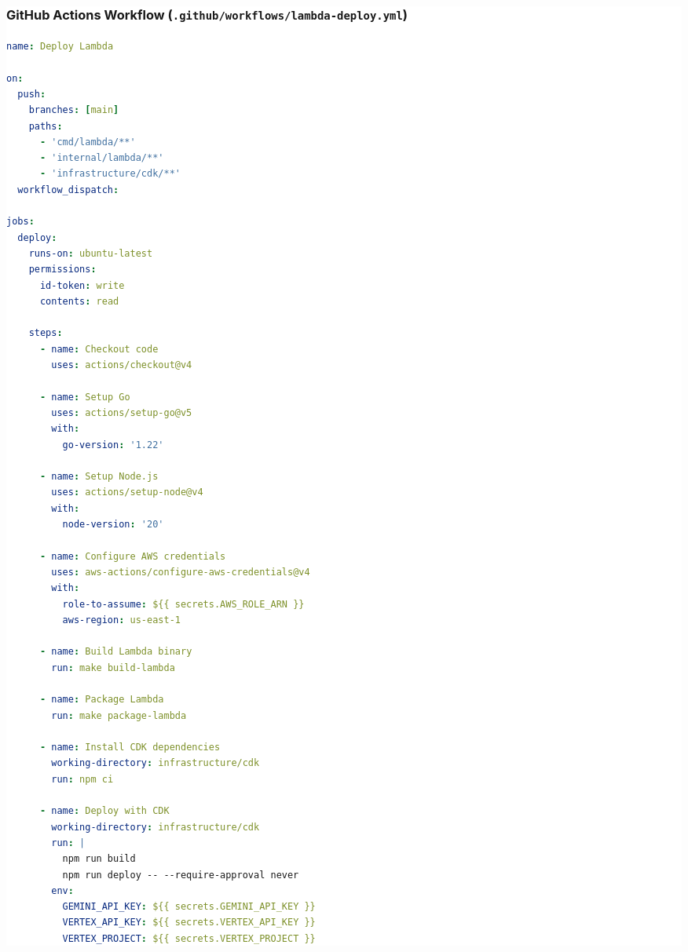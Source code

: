 ### GitHub Actions Workflow (`.github/workflows/lambda-deploy.yml`)

```yaml
name: Deploy Lambda

on:
  push:
    branches: [main]
    paths:
      - 'cmd/lambda/**'
      - 'internal/lambda/**'
      - 'infrastructure/cdk/**'
  workflow_dispatch:

jobs:
  deploy:
    runs-on: ubuntu-latest
    permissions:
      id-token: write
      contents: read

    steps:
      - name: Checkout code
        uses: actions/checkout@v4

      - name: Setup Go
        uses: actions/setup-go@v5
        with:
          go-version: '1.22'

      - name: Setup Node.js
        uses: actions/setup-node@v4
        with:
          node-version: '20'

      - name: Configure AWS credentials
        uses: aws-actions/configure-aws-credentials@v4
        with:
          role-to-assume: ${{ secrets.AWS_ROLE_ARN }}
          aws-region: us-east-1

      - name: Build Lambda binary
        run: make build-lambda

      - name: Package Lambda
        run: make package-lambda

      - name: Install CDK dependencies
        working-directory: infrastructure/cdk
        run: npm ci

      - name: Deploy with CDK
        working-directory: infrastructure/cdk
        run: |
          npm run build
          npm run deploy -- --require-approval never
        env:
          GEMINI_API_KEY: ${{ secrets.GEMINI_API_KEY }}
          VERTEX_API_KEY: ${{ secrets.VERTEX_API_KEY }}
          VERTEX_PROJECT: ${{ secrets.VERTEX_PROJECT }}
```

